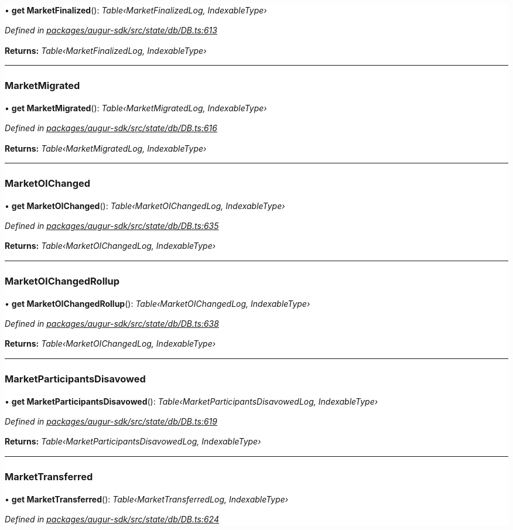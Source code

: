 • **get MarketFinalized**(): *Table‹MarketFinalizedLog, IndexableType›*

*Defined in [packages/augur-sdk/src/state/db/DB.ts:613](https://github.com/AugurProject/augur/blob/88b6e76efb/packages/augur-sdk/src/state/db/DB.ts#L613)*

**Returns:** *Table‹MarketFinalizedLog, IndexableType›*

___

###  MarketMigrated

• **get MarketMigrated**(): *Table‹MarketMigratedLog, IndexableType›*

*Defined in [packages/augur-sdk/src/state/db/DB.ts:616](https://github.com/AugurProject/augur/blob/88b6e76efb/packages/augur-sdk/src/state/db/DB.ts#L616)*

**Returns:** *Table‹MarketMigratedLog, IndexableType›*

___

###  MarketOIChanged

• **get MarketOIChanged**(): *Table‹MarketOIChangedLog, IndexableType›*

*Defined in [packages/augur-sdk/src/state/db/DB.ts:635](https://github.com/AugurProject/augur/blob/88b6e76efb/packages/augur-sdk/src/state/db/DB.ts#L635)*

**Returns:** *Table‹MarketOIChangedLog, IndexableType›*

___

###  MarketOIChangedRollup

• **get MarketOIChangedRollup**(): *Table‹MarketOIChangedLog, IndexableType›*

*Defined in [packages/augur-sdk/src/state/db/DB.ts:638](https://github.com/AugurProject/augur/blob/88b6e76efb/packages/augur-sdk/src/state/db/DB.ts#L638)*

**Returns:** *Table‹MarketOIChangedLog, IndexableType›*

___

###  MarketParticipantsDisavowed

• **get MarketParticipantsDisavowed**(): *Table‹MarketParticipantsDisavowedLog, IndexableType›*

*Defined in [packages/augur-sdk/src/state/db/DB.ts:619](https://github.com/AugurProject/augur/blob/88b6e76efb/packages/augur-sdk/src/state/db/DB.ts#L619)*

**Returns:** *Table‹MarketParticipantsDisavowedLog, IndexableType›*

___

###  MarketTransferred

• **get MarketTransferred**(): *Table‹MarketTransferredLog, IndexableType›*

*Defined in [packages/augur-sdk/src/state/db/DB.ts:624](https://github.com/AugurProject/augur/blob/88b6e76efb/packages/augur-sdk/src/state/db/DB.ts#L624)*
